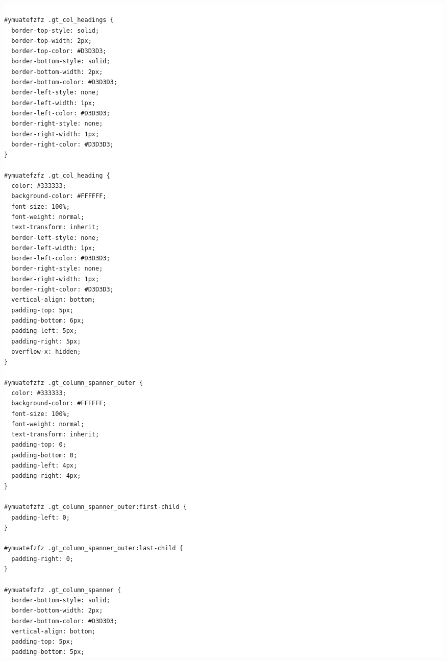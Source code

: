 ```{=html}

#ymuatefzfz .gt_col_headings {
  border-top-style: solid;
  border-top-width: 2px;
  border-top-color: #D3D3D3;
  border-bottom-style: solid;
  border-bottom-width: 2px;
  border-bottom-color: #D3D3D3;
  border-left-style: none;
  border-left-width: 1px;
  border-left-color: #D3D3D3;
  border-right-style: none;
  border-right-width: 1px;
  border-right-color: #D3D3D3;
}

#ymuatefzfz .gt_col_heading {
  color: #333333;
  background-color: #FFFFFF;
  font-size: 100%;
  font-weight: normal;
  text-transform: inherit;
  border-left-style: none;
  border-left-width: 1px;
  border-left-color: #D3D3D3;
  border-right-style: none;
  border-right-width: 1px;
  border-right-color: #D3D3D3;
  vertical-align: bottom;
  padding-top: 5px;
  padding-bottom: 6px;
  padding-left: 5px;
  padding-right: 5px;
  overflow-x: hidden;
}

#ymuatefzfz .gt_column_spanner_outer {
  color: #333333;
  background-color: #FFFFFF;
  font-size: 100%;
  font-weight: normal;
  text-transform: inherit;
  padding-top: 0;
  padding-bottom: 0;
  padding-left: 4px;
  padding-right: 4px;
}

#ymuatefzfz .gt_column_spanner_outer:first-child {
  padding-left: 0;
}

#ymuatefzfz .gt_column_spanner_outer:last-child {
  padding-right: 0;
}

#ymuatefzfz .gt_column_spanner {
  border-bottom-style: solid;
  border-bottom-width: 2px;
  border-bottom-color: #D3D3D3;
  vertical-align: bottom;
  padding-top: 5px;
  padding-bottom: 5px;
```